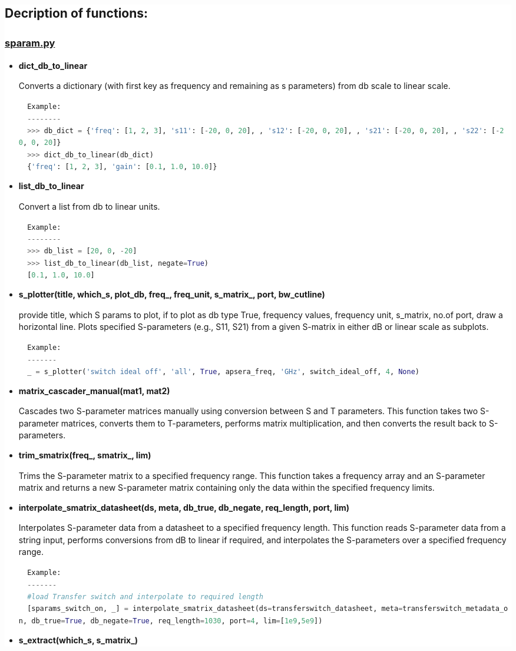 ## Decription of functions:
### <u>sparam.py</u>


- **dict_db_to_linear**

  Converts a dictionary (with first key as frequency and remaining as s parameters) from db scale to linear scale.
  ```python
    Example:
    --------
    >>> db_dict = {'freq': [1, 2, 3], 's11': [-20, 0, 20], , 's12': [-20, 0, 20], , 's21': [-20, 0, 20], , 's22': [-20, 0, 20]}
    >>> dict_db_to_linear(db_dict)
    {'freq': [1, 2, 3], 'gain': [0.1, 1.0, 10.0]}
  ```
  
- **list_db_to_linear**

  Convert a list from db to linear units.
  ```python
    Example:
    --------
    >>> db_list = [20, 0, -20]
    >>> list_db_to_linear(db_list, negate=True)
    [0.1, 1.0, 10.0]
  ```
- **s_plotter(title, which_s, plot_db, freq_, freq_unit, s_matrix_, port, bw_cutline)**
  
  provide title, which S params to plot, if to plot as db type True, frequency values, frequency unit, s_matrix, no.of port, draw a horizontal line.
  Plots specified S-parameters (e.g., S11, S21) from a given S-matrix in either dB or linear scale as subplots.

  ```python
    Example:
    -------
    _ = s_plotter('switch ideal off', 'all', True, apsera_freq, 'GHz', switch_ideal_off, 4, None)
  ```
- **matrix_cascader_manual(mat1, mat2)**

  Cascades two S-parameter matrices manually using conversion between S and T parameters.
    This function takes two S-parameter matrices, converts them to T-parameters, 
    performs matrix multiplication, and then converts the result back to S-parameters.
  
- **trim_smatrix(freq_, smatrix_, lim)**

  Trims the S-parameter matrix to a specified frequency range.
    This function takes a frequency array and an S-parameter matrix and returns a 
    new S-parameter matrix containing only the data within the specified frequency limits.
  
- **interpolate_smatrix_datasheet(ds, meta, db_true, db_negate, req_length, port, lim)**

    Interpolates S-parameter data from a datasheet to a specified frequency length.
    This function reads S-parameter data from a string input, performs conversions 
    from dB to linear if required, and interpolates the S-parameters over a specified 
    frequency range.
  ```python
    Example:
    -------
    #load Transfer switch and interpolate to required length
    [sparams_switch_on, _] = interpolate_smatrix_datasheet(ds=transferswitch_datasheet, meta=transferswitch_metadata_on, db_true=True, db_negate=True, req_length=1030, port=4, lim=[1e9,5e9])
  ```
- **s_extract(which_s, s_matrix_)**
